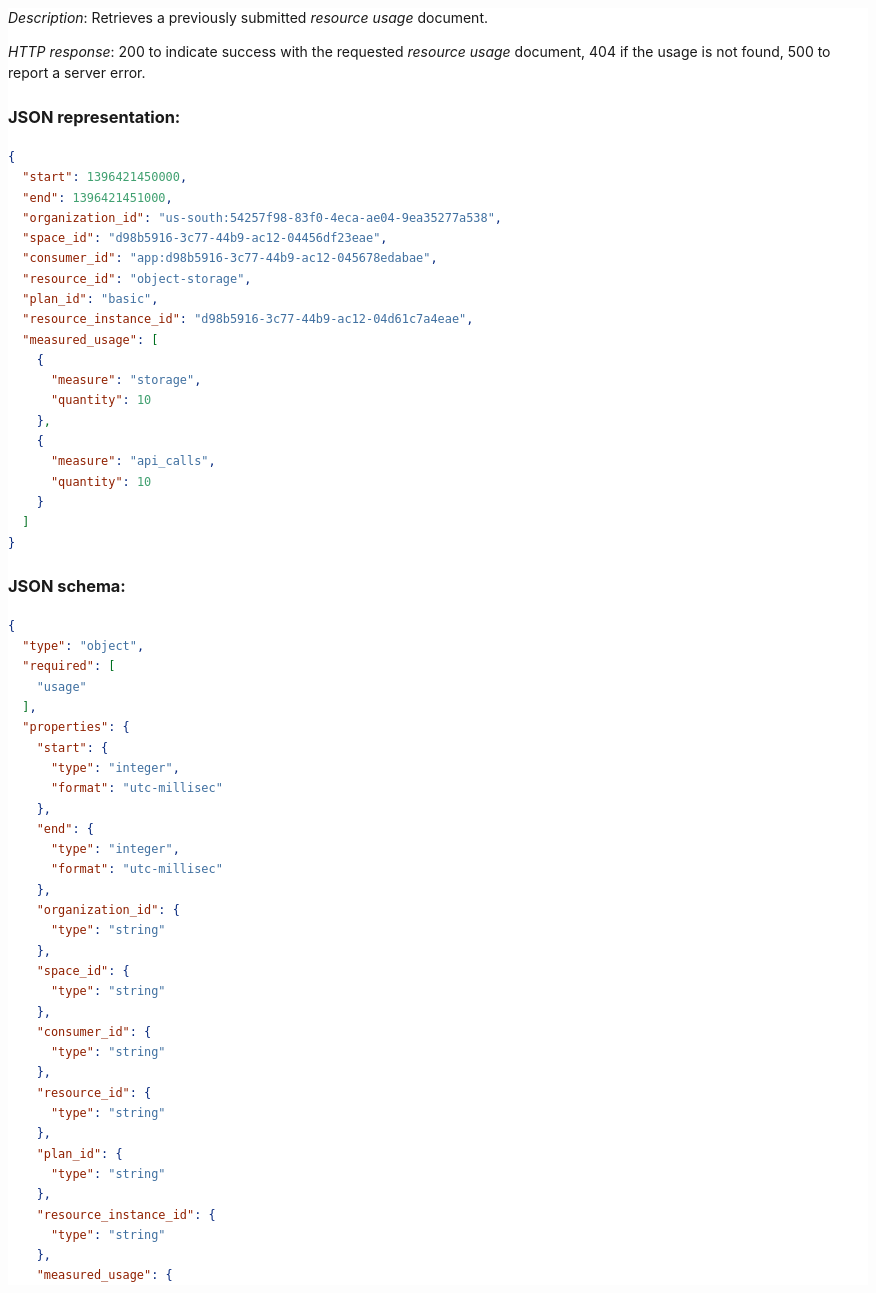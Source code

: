 _Description_: Retrieves a previously submitted _resource usage_ document.

_HTTP response_: 200 to indicate success with the requested _resource usage_ document, 404 if the usage is not found, 500 to report a server error.

### JSON representation:
```json
{
  "start": 1396421450000,
  "end": 1396421451000,
  "organization_id": "us-south:54257f98-83f0-4eca-ae04-9ea35277a538",
  "space_id": "d98b5916-3c77-44b9-ac12-04456df23eae",
  "consumer_id": "app:d98b5916-3c77-44b9-ac12-045678edabae",
  "resource_id": "object-storage",
  "plan_id": "basic",
  "resource_instance_id": "d98b5916-3c77-44b9-ac12-04d61c7a4eae",
  "measured_usage": [
    {
      "measure": "storage",
      "quantity": 10
    },
    {
      "measure": "api_calls",
      "quantity": 10
    }
  ]
}
```

### JSON schema:
```json
{
  "type": "object",
  "required": [
    "usage"
  ],
  "properties": {
    "start": {
      "type": "integer",
      "format": "utc-millisec"
    },
    "end": {
      "type": "integer",
      "format": "utc-millisec"
    },
    "organization_id": {
      "type": "string"
    },
    "space_id": {
      "type": "string"
    },
    "consumer_id": {
      "type": "string"
    },
    "resource_id": {
      "type": "string"
    },
    "plan_id": {
      "type": "string"
    },
    "resource_instance_id": {
      "type": "string"
    },
    "measured_usage": {
```